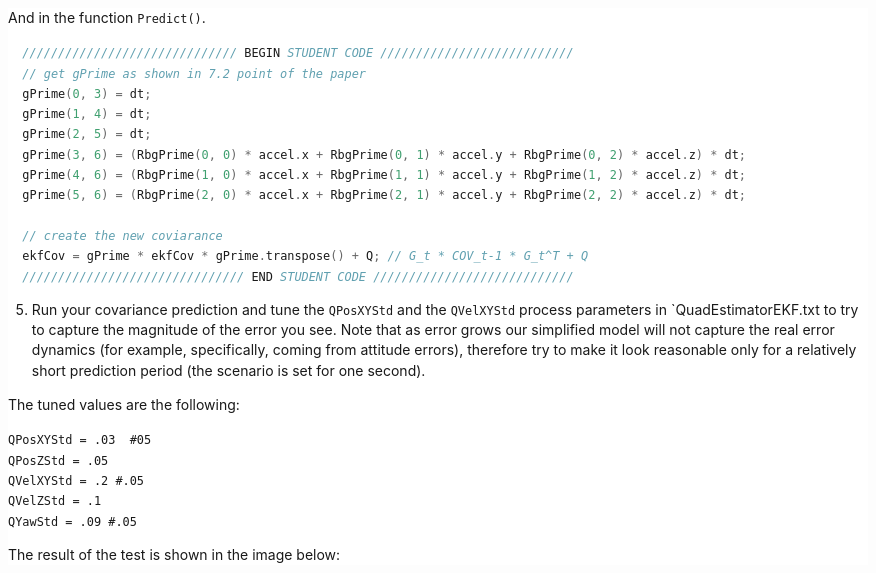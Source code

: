 And in the function `Predict()`.
```cpp
  ////////////////////////////// BEGIN STUDENT CODE ///////////////////////////
  // get gPrime as shown in 7.2 point of the paper
  gPrime(0, 3) = dt;
  gPrime(1, 4) = dt;
  gPrime(2, 5) = dt;
  gPrime(3, 6) = (RbgPrime(0, 0) * accel.x + RbgPrime(0, 1) * accel.y + RbgPrime(0, 2) * accel.z) * dt;
  gPrime(4, 6) = (RbgPrime(1, 0) * accel.x + RbgPrime(1, 1) * accel.y + RbgPrime(1, 2) * accel.z) * dt;
  gPrime(5, 6) = (RbgPrime(2, 0) * accel.x + RbgPrime(2, 1) * accel.y + RbgPrime(2, 2) * accel.z) * dt;

  // create the new coviarance
  ekfCov = gPrime * ekfCov * gPrime.transpose() + Q; // G_t * COV_t-1 * G_t^T + Q
  /////////////////////////////// END STUDENT CODE ////////////////////////////
```

5. Run your covariance prediction and tune the `QPosXYStd` and the `QVelXYStd` process parameters in `QuadEstimatorEKF.txt to try to capture the magnitude of the error you see. Note that as error grows our simplified model will not capture the real error dynamics (for example, specifically, coming from attitude errors), therefore try to make it look reasonable only for a relatively short prediction period (the scenario is set for one second).

The tuned values are the following:
```pyhton
QPosXYStd = .03  #05
QPosZStd = .05
QVelXYStd = .2 #.05
QVelZStd = .1
QYawStd = .09 #.05
```

The result of the test is shown in the image below: